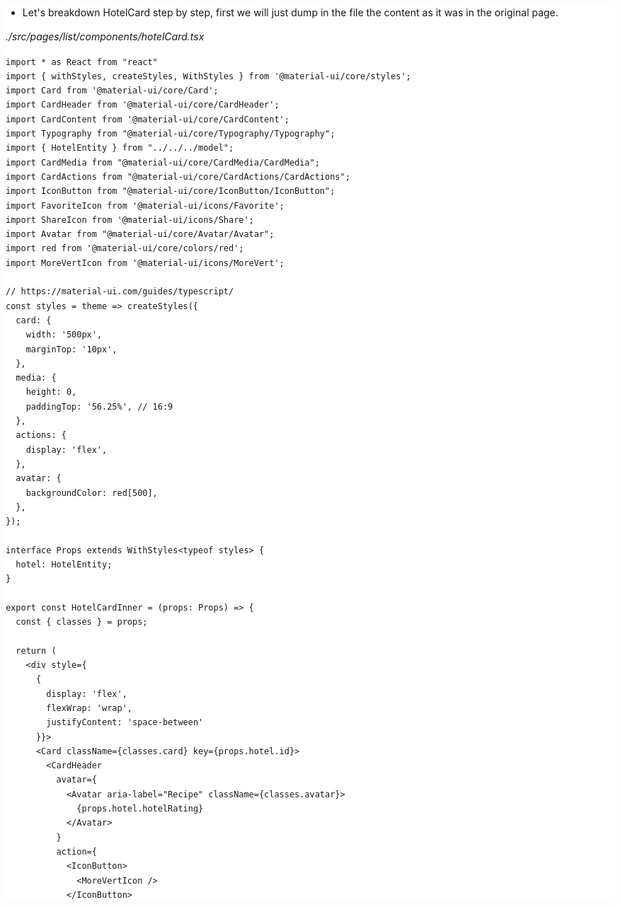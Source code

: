 - Let's breakdown HotelCard step by step, first we will just dump in the file
the content as it was in the original page.

_./src/pages/list/components/hotelCard.tsx_

```tsx
import * as React from "react"
import { withStyles, createStyles, WithStyles } from '@material-ui/core/styles';
import Card from '@material-ui/core/Card';
import CardHeader from '@material-ui/core/CardHeader';
import CardContent from '@material-ui/core/CardContent';
import Typography from "@material-ui/core/Typography/Typography";
import { HotelEntity } from "../../../model";
import CardMedia from "@material-ui/core/CardMedia/CardMedia";
import CardActions from "@material-ui/core/CardActions/CardActions";
import IconButton from "@material-ui/core/IconButton/IconButton";
import FavoriteIcon from '@material-ui/icons/Favorite';
import ShareIcon from '@material-ui/icons/Share';
import Avatar from "@material-ui/core/Avatar/Avatar";
import red from '@material-ui/core/colors/red';
import MoreVertIcon from '@material-ui/icons/MoreVert';

// https://material-ui.com/guides/typescript/
const styles = theme => createStyles({
  card: {
    width: '500px',
    marginTop: '10px',
  },
  media: {
    height: 0,
    paddingTop: '56.25%', // 16:9
  },
  actions: {
    display: 'flex',
  },
  avatar: {
    backgroundColor: red[500],
  },
});

interface Props extends WithStyles<typeof styles> {
  hotel: HotelEntity;
}

export const HotelCardInner = (props: Props) => {
  const { classes } = props;

  return (
    <div style={
      {
        display: 'flex',
        flexWrap: 'wrap',
        justifyContent: 'space-between'
      }}>
      <Card className={classes.card} key={props.hotel.id}>
        <CardHeader
          avatar={
            <Avatar aria-label="Recipe" className={classes.avatar}>
              {props.hotel.hotelRating}
            </Avatar>
          }
          action={
            <IconButton>
              <MoreVertIcon />
            </IconButton>
```